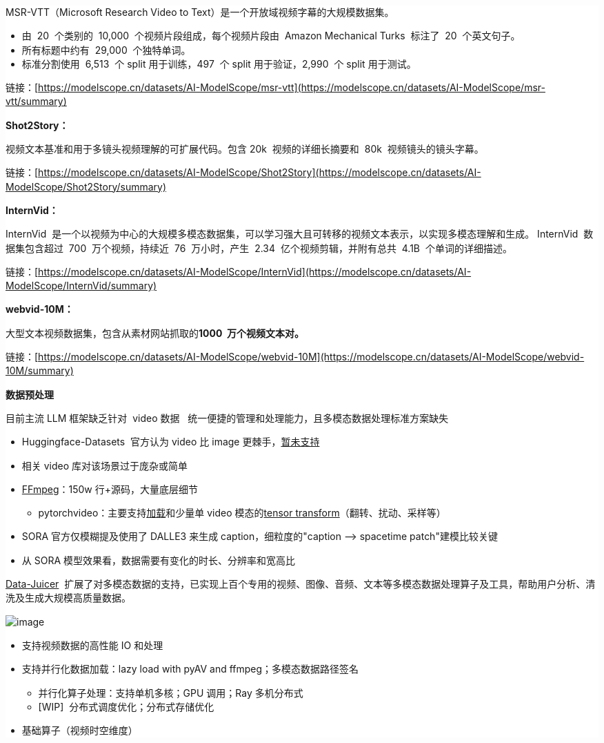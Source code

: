 MSR-VTT（Microsoft Research Video to Text）是一个开放域视频字幕的大规模数据集。

- 由  20  个类别的  10,000  个视频片段组成，每个视频片段由  Amazon Mechanical Turks  标注了  20  个英文句子。
- 所有标题中约有  29,000  个独特单词。
- 标准分割使用  6,513  个 split 用于训练，497  个 split 用于验证，2,990  个 split 用于测试。

链接：[https://modelscope.cn/datasets/AI-ModelScope/msr-vtt](https://modelscope.cn/datasets/AI-ModelScope/msr-vtt/summary)

**Shot2Story：**

视频文本基准和用于多镜头视频理解的可扩展代码。包含 20k  视频的详细长摘要和  80k  视频镜头的镜头字幕。

链接：[https://modelscope.cn/datasets/AI-ModelScope/Shot2Story](https://modelscope.cn/datasets/AI-ModelScope/Shot2Story/summary)

**InternVid：**

InternVid  是一个以视频为中心的大规模多模态数据集，可以学习强大且可转移的视频文本表示，以实现多模态理解和生成。 InternVid  数据集包含超过  700  万个视频，持续近  76  万小时，产生  2.34  亿个视频剪辑，并附有总共  4.1B  个单词的详细描述。

链接：[https://modelscope.cn/datasets/AI-ModelScope/InternVid](https://modelscope.cn/datasets/AI-ModelScope/InternVid/summary)

**webvid-10M：**

大型文本视频数据集，包含从素材网站抓取的**1000  万个视频文本对。**

链接：[https://modelscope.cn/datasets/AI-ModelScope/webvid-10M](https://modelscope.cn/datasets/AI-ModelScope/webvid-10M/summary)

**数据预处理**

目前主流 LLM 框架缺乏针对  video 数据   统一便捷的管理和处理能力，且多模态数据处理标准方案缺失

- Huggingface-Datasets  官方认为 video 比 image 更棘手，[暂未支持](https://discuss.huggingface.co/t/hf-dataset-for-videos/45900)
- 相关 video 库对该场景过于庞杂或简单

- [FFmpeg](https://github.com/FFmpeg/FFmpeg)：150w 行+源码，大量底层细节

  - pytorchvideo：主要支持[加载](https://pytorchvideo.readthedocs.io/en/latest/api/data/data.html)和少量单 video 模态的[tensor transform](https://pytorchvideo.readthedocs.io/en/latest/api/transforms/transforms.html#module-pytorchvideo.transforms.functional)（翻转、扰动、采样等）

- SORA 官方仅模糊提及使用了 DALLE3 来生成 caption，细粒度的"caption --> spacetime patch"建模比较关键
- 从 SORA 模型效果看，数据需要有变化的时长、分辨率和宽高比

[Data-Juicer](https://github.com/alibaba/data-juicer/docs/DJ_SORA_ZH.md)  扩展了对多模态数据的支持，已实现上百个专用的视频、图像、音频、文本等多模态数据处理算子及工具，帮助用户分析、清洗及生成大规模高质量数据。

![image](https://alidocs.oss-cn-zhangjiakou.aliyuncs.com/res/a2QnVJp637Rmn4XB/img/9554c372-caba-4c36-94c0-46499400da04.png)

- 支持视频数据的高性能 IO 和处理

- 支持并行化数据加载：lazy load with pyAV and ffmpeg；多模态数据路径签名

  - 并行化算子处理：支持单机多核；GPU 调用；Ray 多机分布式
  - \[WIP\]  分布式调度优化；分布式存储优化

- 基础算子（视频时空维度）
